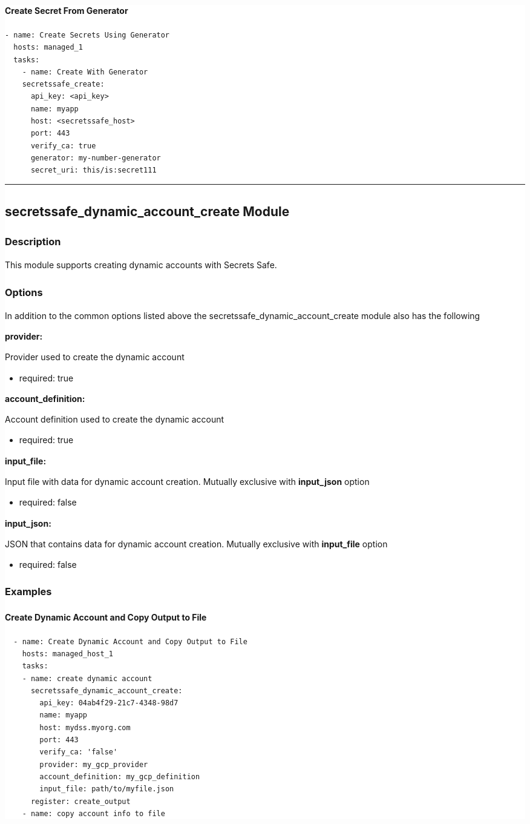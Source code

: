#### Create Secret From Generator
    - name: Create Secrets Using Generator
      hosts: managed_1
      tasks:
        - name: Create With Generator
        secretssafe_create:
          api_key: <api_key>
          name: myapp
          host: <secretssafe_host>
          port: 443
          verify_ca: true
          generator: my-number-generator
          secret_uri: this/is:secret111        


---
## secretssafe_dynamic_account_create Module

### Description
This module supports creating dynamic accounts with Secrets Safe.

### Options
In addition to the common options listed above the secretssafe_dynamic_account_create module also has the following

**provider:**

Provider used to create the dynamic account

- required: true

**account_definition:**

Account definition used to create the dynamic account

- required: true

**input_file:**

Input file with data for dynamic account creation. Mutually exclusive with **input_json** option

- required: false

**input_json:**

JSON that contains data for dynamic account creation. Mutually exclusive with **input_file** option

- required: false

### Examples
#### Create Dynamic Account and Copy Output to File

```
  - name: Create Dynamic Account and Copy Output to File
    hosts: managed_host_1
    tasks:
    - name: create dynamic account
      secretssafe_dynamic_account_create:
        api_key: 04ab4f29-21c7-4348-98d7
        name: myapp
        host: mydss.myorg.com
        port: 443
        verify_ca: 'false'
        provider: my_gcp_provider
        account_definition: my_gcp_definition
        input_file: path/to/myfile.json
      register: create_output
    - name: copy account info to file
```